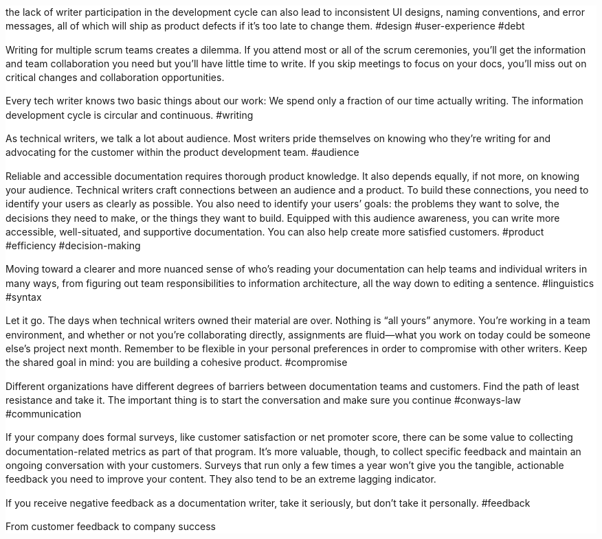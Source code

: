 the lack of writer participation in the development cycle can also lead to inconsistent UI designs, naming conventions, and error messages, all of which will ship as product defects if it’s too late to change them.
#design #user-experience #debt

Writing for multiple scrum teams creates a dilemma. If you attend most or all of the scrum ceremonies, you’ll get the information and team collaboration you need but you’ll have little time to write. If you skip meetings to focus on your docs, you’ll miss out on critical changes and collaboration opportunities.


Every tech writer knows two basic things about our work: We spend only a fraction of our time actually writing. The information development cycle is circular and continuous.
#writing

As technical writers, we talk a lot about audience. Most writers pride themselves on knowing who they’re writing for and advocating for the customer within the product development team.
#audience 

Reliable and accessible documentation requires thorough product knowledge. It also depends equally, if not more, on knowing your audience. Technical writers craft connections between an audience and a product. To build these connections, you need to identify your users as clearly as possible. You also need to identify your users’ goals: the problems they want to solve, the decisions they need to make, or the things they want to build. Equipped with this audience awareness, you can write more accessible, well-situated, and supportive documentation. You can also help create more satisfied customers.
#product #efficiency #decision-making 

Moving toward a clearer and more nuanced sense of who’s reading your documentation can help teams and individual writers in many ways, from figuring out team responsibilities to information architecture, all the way down to editing a sentence.
#linguistics #syntax 

Let it go. The days when technical writers owned their material are over. Nothing is “all yours” anymore. You’re working in a team environment, and whether or not you’re collaborating directly, assignments are fluid—what you work on today could be someone else’s project next month. Remember to be flexible in your personal preferences in order to compromise with other writers. Keep the shared goal in mind: you are building a cohesive product.
#compromise 

Different organizations have different degrees of barriers between documentation teams and customers. Find the path of least resistance and take it. The important thing is to start the conversation and make sure you continue
#conways-law #communication 

If your company does formal surveys, like customer satisfaction or net promoter score, there can be some value to collecting documentation-related metrics as part of that program. It’s more valuable, though, to collect specific feedback and maintain an ongoing conversation with your customers. Surveys that run only a few times a year won’t give you the tangible, actionable feedback you need to improve your content. They also tend to be an extreme lagging indicator.

If you receive negative feedback as a documentation writer, take it seriously, but don’t take it personally.
#feedback

From customer feedback to company success
